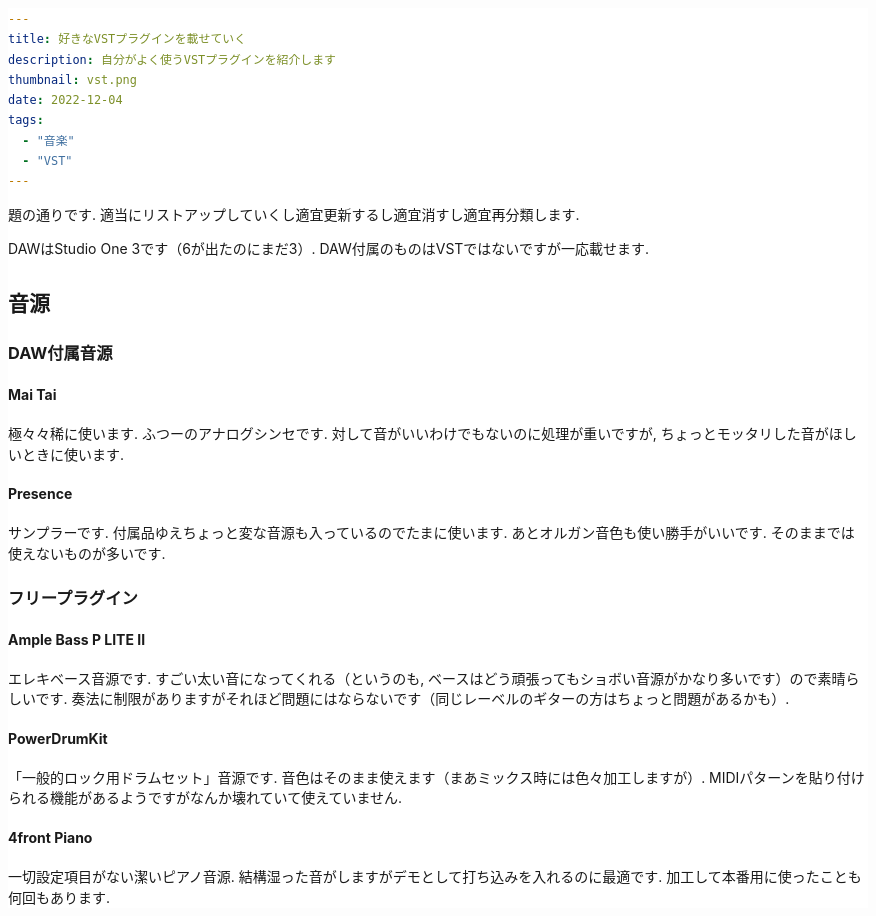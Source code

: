 ```yaml
---
title: 好きなVSTプラグインを載せていく
description: 自分がよく使うVSTプラグインを紹介します
thumbnail: vst.png
date: 2022-12-04
tags:
  - "音楽"
  - "VST"
---
```


題の通りです.
適当にリストアップしていくし適宜更新するし適宜消すし適宜再分類します.

DAWはStudio One 3です（6が出たのにまだ3）.
DAW付属のものはVSTではないですが一応載せます.

## 音源

### DAW付属音源

#### Mai Tai

極々々稀に使います.
ふつーのアナログシンセです.
対して音がいいわけでもないのに処理が重いですが, ちょっとモッタリした音がほしいときに使います.

#### Presence

サンプラーです.
付属品ゆえちょっと変な音源も入っているのでたまに使います.
あとオルガン音色も使い勝手がいいです.
そのままでは使えないものが多いです.

### フリープラグイン

#### Ample Bass P LITE II

エレキベース音源です.
すごい太い音になってくれる（というのも, ベースはどう頑張ってもショボい音源がかなり多いです）ので素晴らしいです.
奏法に制限がありますがそれほど問題にはならないです（同じレーベルのギターの方はちょっと問題があるかも）.

#### PowerDrumKit

「一般的ロック用ドラムセット」音源です.
音色はそのまま使えます（まあミックス時には色々加工しますが）.
MIDIパターンを貼り付けられる機能があるようですがなんか壊れていて使えていません.

#### 4front Piano

一切設定項目がない潔いピアノ音源.
結構湿った音がしますがデモとして打ち込みを入れるのに最適です.
加工して本番用に使ったことも何回もあります.
